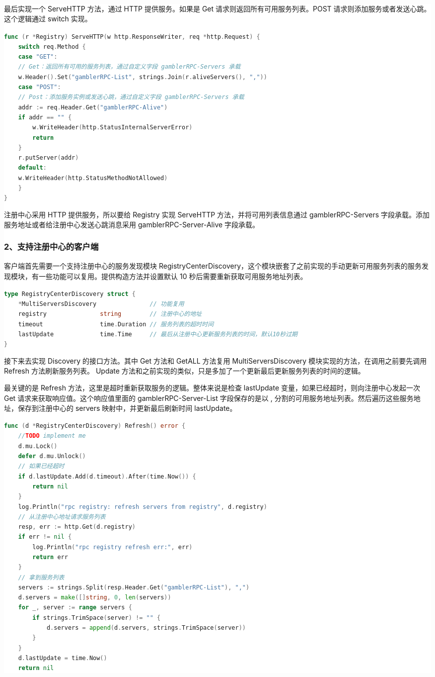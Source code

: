 最后实现一个 ServeHTTP 方法，通过 HTTP 提供服务。如果是 Get 请求则返回所有可用服务列表。POST 请求则添加服务或者发送心跳。这个逻辑通过 switch 实现。
```go
func (r *Registry) ServeHTTP(w http.ResponseWriter, req *http.Request) {
    switch req.Method {
    case "GET":
    // Get：返回所有可用的服务列表，通过自定义字段 gamblerRPC-Servers 承载
    w.Header().Set("gamblerRPC-List", strings.Join(r.aliveServers(), ","))
    case "POST":
    // Post：添加服务实例或发送心跳，通过自定义字段 gamblerRPC-Servers 承载
    addr := req.Header.Get("gamblerRPC-Alive")
    if addr == "" {
        w.WriteHeader(http.StatusInternalServerError)
        return
    }
    r.putServer(addr)
    default:
    w.WriteHeader(http.StatusMethodNotAllowed)
    }
}
```
注册中心采用 HTTP 提供服务，所以要给 Registry 实现 ServeHTTP 方法，并将可用列表信息通过 gamblerRPC-Servers 字段承载。添加服务地址或者给注册中心发送心跳消息采用 gamblerRPC-Server-Alive 字段承载。

### 2、支持注册中心的客户端
客户端首先需要一个支持注册中心的服务发现模块 RegistryCenterDiscovery，这个模块嵌套了之前实现的手动更新可用服务列表的服务发现模块，有一些功能可以复用。提供构造方法并设置默认 10 秒后需要重新获取可用服务地址列表。
```go
type RegistryCenterDiscovery struct {
    *MultiServersDiscovery               // 功能复用
    registry               string        // 注册中心的地址
    timeout                time.Duration // 服务列表的超时时间
    lastUpdate             time.Time     // 最后从注册中心更新服务列表的时间，默认10秒过期
}
```
接下来去实现 Discovery 的接口方法。其中 Get 方法和 GetALL 方法复用 MultiServersDiscovery 模块实现的方法，在调用之前要先调用 Refresh 方法刷新服务列表。 Update 方法和之前实现的类似，只是多加了一个更新最后更新服务列表的时间的逻辑。

最关键的是 Refresh 方法，这里是超时重新获取服务的逻辑。整体来说是检查 lastUpdate 变量，如果已经超时，则向注册中心发起一次 Get 请求来获取响应值。这个响应值里面的 gamblerRPC-Server-List 字段保存的是以 , 分割的可用服务地址列表。然后遍历这些服务地址，保存到注册中心的 servers 映射中，并更新最后刷新时间 lastUpdate。
```go
func (d *RegistryCenterDiscovery) Refresh() error {
    //TODO implement me
    d.mu.Lock()
    defer d.mu.Unlock()
    // 如果已经超时
    if d.lastUpdate.Add(d.timeout).After(time.Now()) {
        return nil
    }
    log.Println("rpc registry: refresh servers from registry", d.registry)
    // 从注册中心地址请求服务列表
    resp, err := http.Get(d.registry)
    if err != nil {
        log.Println("rpc registry refresh err:", err)
        return err
    }
    // 拿到服务列表
    servers := strings.Split(resp.Header.Get("gamblerRPC-List"), ",")
    d.servers = make([]string, 0, len(servers))
    for _, server := range servers {
        if strings.TrimSpace(server) != "" {
            d.servers = append(d.servers, strings.TrimSpace(server))
        }
    }
    d.lastUpdate = time.Now()
    return nil
```
